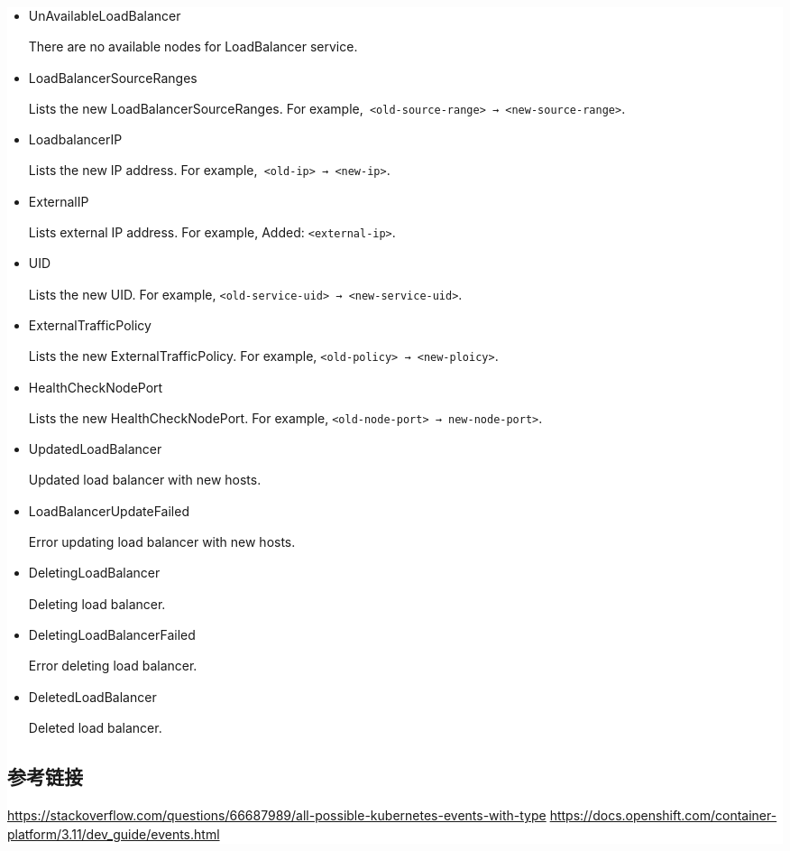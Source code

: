 - UnAvailableLoadBalancer

    There are no available nodes for LoadBalancer service.

- LoadBalancerSourceRanges

    Lists the new LoadBalancerSourceRanges. For example,` <old-source-range> → <new-source-range>`.

- LoadbalancerIP

    Lists the new IP address. For example,` <old-ip> → <new-ip>`.

- ExternalIP

    Lists external IP address. For example, Added: `<external-ip>`.

- UID

    Lists the new UID. For example, `<old-service-uid> → <new-service-uid>`.

- ExternalTrafficPolicy

    Lists the new ExternalTrafficPolicy. For example, `<old-policy> → <new-ploicy>`.

- HealthCheckNodePort

    Lists the new HealthCheckNodePort. For example, `<old-node-port> → new-node-port>`.

- UpdatedLoadBalancer

    Updated load balancer with new hosts.

- LoadBalancerUpdateFailed

    Error updating load balancer with new hosts.

- DeletingLoadBalancer

    Deleting load balancer.

- DeletingLoadBalancerFailed

    Error deleting load balancer.

- DeletedLoadBalancer

    Deleted load balancer.

## 参考链接

https://stackoverflow.com/questions/66687989/all-possible-kubernetes-events-with-type
https://docs.openshift.com/container-platform/3.11/dev_guide/events.html

